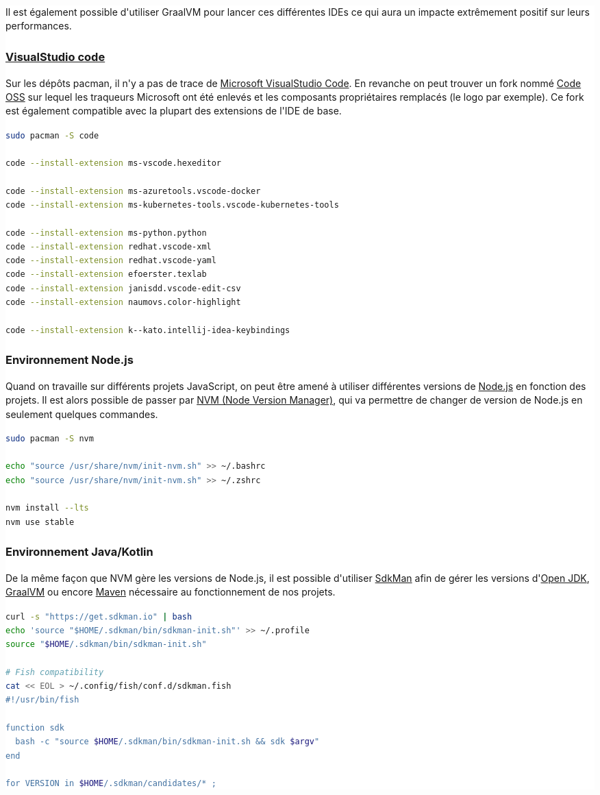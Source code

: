 Il est également possible d'utiliser GraalVM pour lancer ces différentes IDEs ce qui aura un impacte extrêmement positif sur leurs performances.

### [VisualStudio code](https://code.visualstudio.com/)

Sur les dépôts pacman, il n'y a pas de trace de [Microsoft VisualStudio Code](https://code.visualstudio.com/). En revanche on peut trouver un fork nommé [Code OSS](https://appimage.github.io/Code_OSS/) sur lequel les traqueurs Microsoft ont été enlevés et les composants propriétaires remplacés (le logo par exemple). Ce fork est également compatible avec la plupart des extensions de l'IDE de base.

```bash
sudo pacman -S code

code --install-extension ms-vscode.hexeditor

code --install-extension ms-azuretools.vscode-docker
code --install-extension ms-kubernetes-tools.vscode-kubernetes-tools

code --install-extension ms-python.python
code --install-extension redhat.vscode-xml
code --install-extension redhat.vscode-yaml
code --install-extension efoerster.texlab
code --install-extension janisdd.vscode-edit-csv
code --install-extension naumovs.color-highlight

code --install-extension k--kato.intellij-idea-keybindings
```

### Environnement Node.js

Quand on travaille sur différents projets JavaScript, on peut être amené à utiliser différentes versions de [Node.js](https://nodejs.org/en/) en fonction des projets. Il est alors possible de passer par [NVM (Node Version Manager)](https://github.com/nvm-sh/nvm), qui va permettre de changer de version de Node.js en seulement quelques commandes.

```bash
sudo pacman -S nvm

echo "source /usr/share/nvm/init-nvm.sh" >> ~/.bashrc
echo "source /usr/share/nvm/init-nvm.sh" >> ~/.zshrc

nvm install --lts
nvm use stable
```

### Environnement Java/Kotlin

De la même façon que NVM gère les versions de Node.js, il est possible d'utiliser [SdkMan](https://sdkman.io/) afin de gérer les versions d'[Open JDK](https://openjdk.java.net/), [GraalVM](https://www.graalvm.org/) ou encore [Maven](https://maven.apache.org/) nécessaire au fonctionnement de nos projets.

```bash
curl -s "https://get.sdkman.io" | bash
echo 'source "$HOME/.sdkman/bin/sdkman-init.sh"' >> ~/.profile
source "$HOME/.sdkman/bin/sdkman-init.sh"

# Fish compatibility
cat << EOL > ~/.config/fish/conf.d/sdkman.fish
#!/usr/bin/fish

function sdk
  bash -c "source $HOME/.sdkman/bin/sdkman-init.sh && sdk $argv"
end

for VERSION in $HOME/.sdkman/candidates/* ;
```